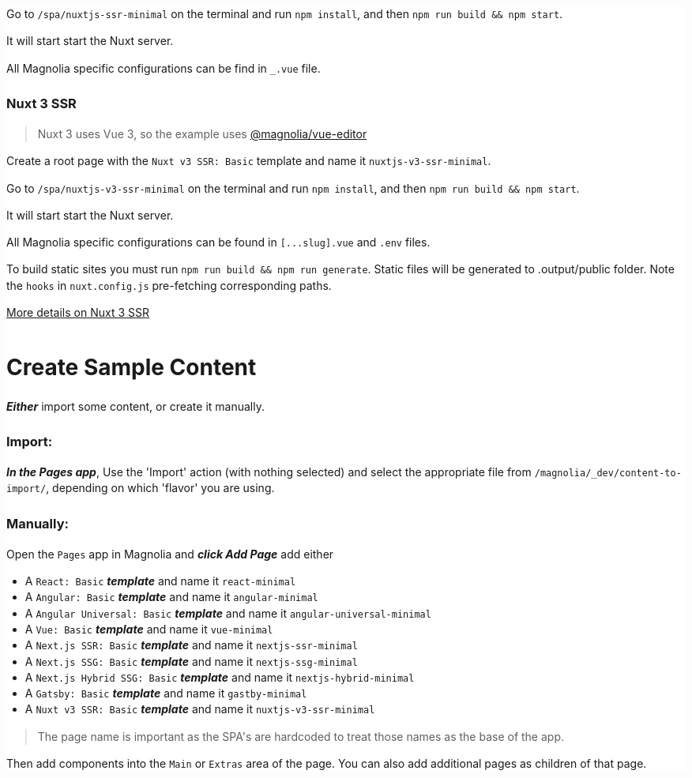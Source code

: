 Go to `/spa/nuxtjs-ssr-minimal` on the terminal and run `npm install`, and then `npm run build && npm start`.

It will start start the Nuxt server.

All Magnolia specific configurations can be find in `_.vue` file.

### Nuxt 3 SSR

> Nuxt 3 uses Vue 3, so the example uses [@magnolia/vue-editor](https://www.npmjs.com/package/@magnolia/vue-editor)

Create a root page with the `Nuxt v3 SSR: Basic` template and name it `nuxtjs-v3-ssr-minimal`.

Go to `/spa/nuxtjs-v3-ssr-minimal` on the terminal and run `npm install`, and then `npm run build && npm start`.

It will start start the Nuxt server.

All Magnolia specific configurations can be found in `[...slug].vue` and `.env` files.

To build static sites you must run `npm run build && npm run generate`. Static files will be generated to .output/public folder.
Note the `hooks` in `nuxt.config.js` pre-fetching corresponding paths.

[More details on Nuxt 3 SSR](/spa/nuxtjs-v3-ssr-minimal/README.md)

# Create Sample Content

**_Either_** import some content, or create it manually.

### Import:

**_In the Pages app_**, Use the 'Import' action (with nothing selected) and select the appropriate file from `/magnolia/_dev/content-to-import/`, depending on which 'flavor' you are using.

### Manually:

Open the `Pages` app in Magnolia and **_click Add Page_** add either

- A `React: Basic` **_template_** and name it `react-minimal`
- A `Angular: Basic` **_template_** and name it `angular-minimal`
- A `Angular Universal: Basic` **_template_** and name it `angular-universal-minimal`
- A `Vue: Basic` **_template_** and name it `vue-minimal`
- A `Next.js SSR: Basic` **_template_** and name it `nextjs-ssr-minimal`
- A `Next.js SSG: Basic` **_template_** and name it `nextjs-ssg-minimal`
- A `Next.js Hybrid SSG: Basic` **_template_** and name it `nextjs-hybrid-minimal`
- A `Gatsby: Basic` **_template_** and name it `gastby-minimal`
- A `Nuxt v3 SSR: Basic` **_template_** and name it `nuxtjs-v3-ssr-minimal`

> The page name is important as the SPA's are hardcoded to treat those names as the base of the app.

Then add components into the `Main` or `Extras` area of the page.
You can also add additional pages as children of that page.
